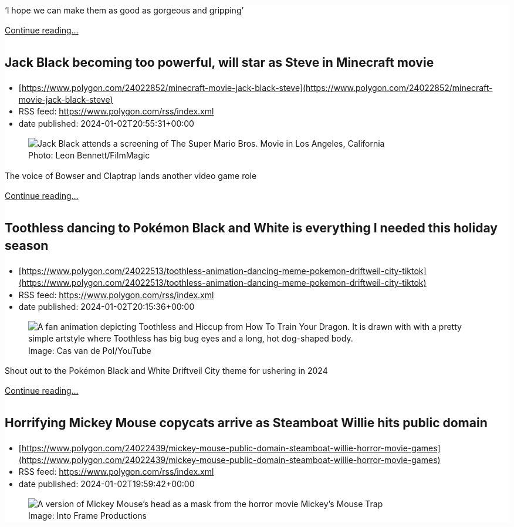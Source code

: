   <p>‘I hope we can make them as good as gorgeous and gripping’</p>
  <p>
    <a href="https://www.polygon.com/24022431/game-thrones-animated-show-george-rr-martin-blue-eye-samurai">Continue reading&hellip;</a>
  </p>

## Jack Black becoming too powerful, will star as Steve in Minecraft movie
 - [https://www.polygon.com/24022852/minecraft-movie-jack-black-steve](https://www.polygon.com/24022852/minecraft-movie-jack-black-steve)
 - RSS feed: https://www.polygon.com/rss/index.xml
 - date published: 2024-01-02T20:55:31+00:00

<figure>
      <img alt="Jack Black attends a screening of The Super Mario Bros. Movie in Los Angeles, California" src="https://cdn.vox-cdn.com/thumbor/XR19fxERHCjO95ulTc50YD17wf8=/0x0:6000x3375/640x360/cdn.vox-cdn.com/uploads/chorus_image/image/73017169/1478929573.0.jpg" />
        <figcaption>Photo: Leon Bennett/FilmMagic</figcaption>
    </figure>

  <p>The voice of Bowser and Claptrap lands another video game role</p>
  <p>
    <a href="https://www.polygon.com/24022852/minecraft-movie-jack-black-steve">Continue reading&hellip;</a>
  </p>

## Toothless dancing to Pokémon Black and White is everything I needed this holiday season
 - [https://www.polygon.com/24022513/toothless-animation-dancing-meme-pokemon-driftweil-city-tiktok](https://www.polygon.com/24022513/toothless-animation-dancing-meme-pokemon-driftweil-city-tiktok)
 - RSS feed: https://www.polygon.com/rss/index.xml
 - date published: 2024-01-02T20:15:36+00:00

<figure>
      <img alt="A fan animation depicting Toothless and Hiccup from How To Train Your Dragon. It is drawn with with a pretty simple artstyle where Toothless has big bug eyes and a long, hot dog-shaped body." src="https://cdn.vox-cdn.com/thumbor/7UodtDUgDiR8jUMlAWzIEixHGDA=/143x88:3704x2091/640x360/cdn.vox-cdn.com/uploads/chorus_image/image/73017059/vlcsnap_2024_01_02_11h38m21s606.0.jpg" />
        <figcaption>Image: Cas van de Pol/YouTube</figcaption>
    </figure>

  <p>Shout out to the Pokémon Black and White Driftveil City theme for ushering in 2024</p>
  <p>
    <a href="https://www.polygon.com/24022513/toothless-animation-dancing-meme-pokemon-driftweil-city-tiktok">Continue reading&hellip;</a>
  </p>

## Horrifying Mickey Mouse copycats arrive as Steamboat Willie hits public domain
 - [https://www.polygon.com/24022439/mickey-mouse-public-domain-steamboat-willie-horror-movie-games](https://www.polygon.com/24022439/mickey-mouse-public-domain-steamboat-willie-horror-movie-games)
 - RSS feed: https://www.polygon.com/rss/index.xml
 - date published: 2024-01-02T19:59:42+00:00

<figure>
      <img alt="A version of Mickey Mouse’s head as a mask from the horror movie Mickey’s Mouse Trap " src="https://cdn.vox-cdn.com/thumbor/fP5pQqBvGklN0dAO_9_qSM-eDm8=/321x0:2236x1077/640x360/cdn.vox-cdn.com/uploads/chorus_image/image/73016999/mickey_s_mouse_trap.0.png" />
        <figcaption>Image: Into Frame Productions</figcaption>
    </figure>
